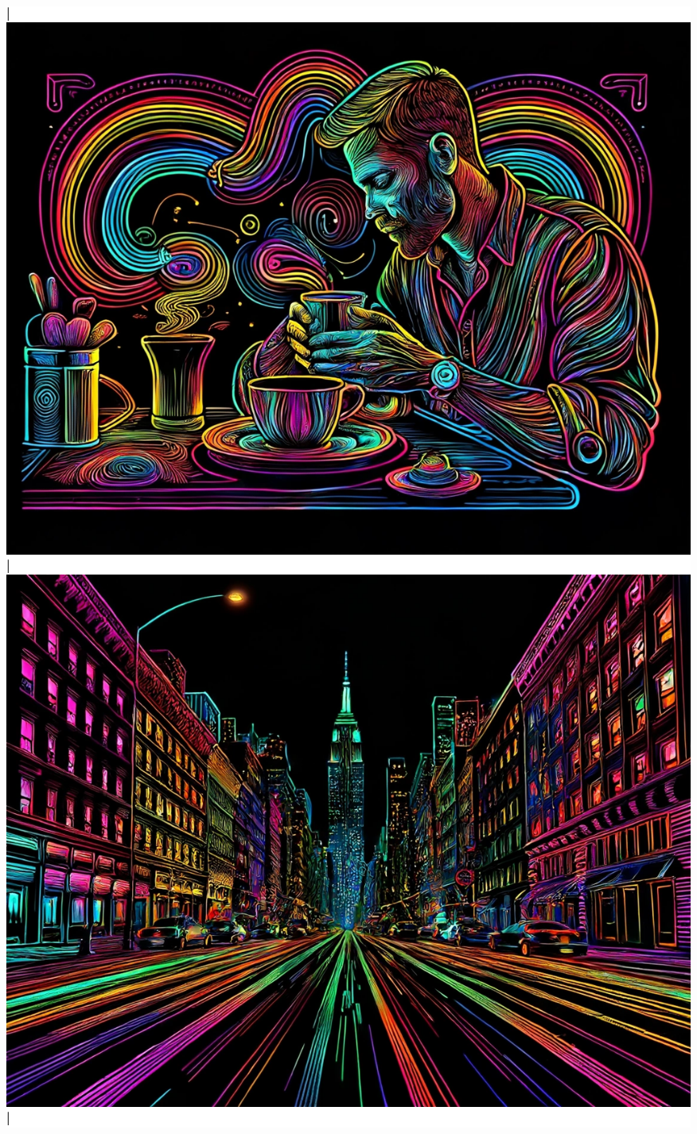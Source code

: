 | ![neonlines person preview](/images/neonlines_person.webp?raw=true) | ![neonlines place preview](/images/neonlines_place.webp?raw=true) |